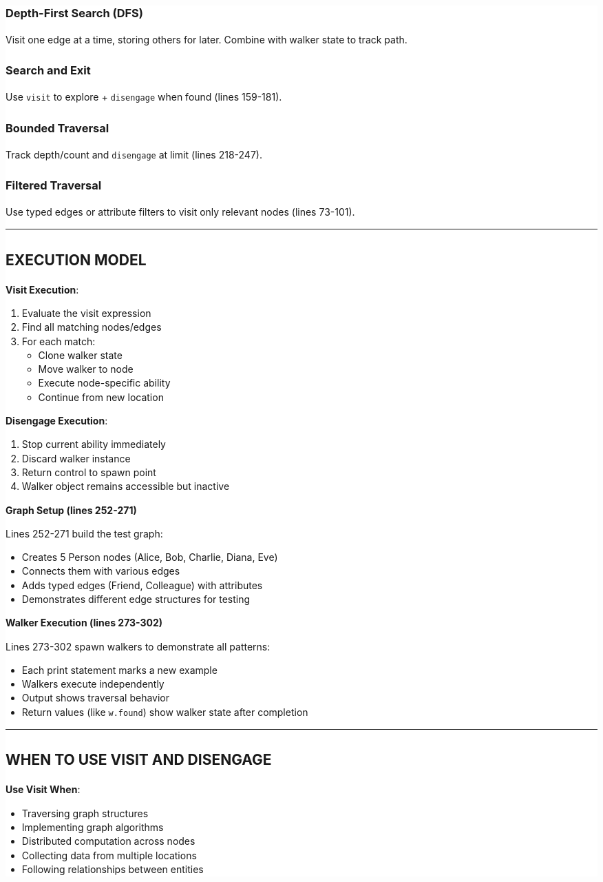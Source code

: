 ### Depth-First Search (DFS)
Visit one edge at a time, storing others for later. Combine with walker state to track path.

### Search and Exit
Use `visit` to explore + `disengage` when found (lines 159-181).

### Bounded Traversal
Track depth/count and `disengage` at limit (lines 218-247).

### Filtered Traversal
Use typed edges or attribute filters to visit only relevant nodes (lines 73-101).

---

## EXECUTION MODEL

**Visit Execution**:
1. Evaluate the visit expression
2. Find all matching nodes/edges
3. For each match:
   - Clone walker state
   - Move walker to node
   - Execute node-specific ability
   - Continue from new location

**Disengage Execution**:
1. Stop current ability immediately
2. Discard walker instance
3. Return control to spawn point
4. Walker object remains accessible but inactive

**Graph Setup (lines 252-271)**

Lines 252-271 build the test graph:
- Creates 5 Person nodes (Alice, Bob, Charlie, Diana, Eve)
- Connects them with various edges
- Adds typed edges (Friend, Colleague) with attributes
- Demonstrates different edge structures for testing

**Walker Execution (lines 273-302)**

Lines 273-302 spawn walkers to demonstrate all patterns:
- Each print statement marks a new example
- Walkers execute independently
- Output shows traversal behavior
- Return values (like `w.found`) show walker state after completion

---

## WHEN TO USE VISIT AND DISENGAGE

**Use Visit When**:
- Traversing graph structures
- Implementing graph algorithms
- Distributed computation across nodes
- Collecting data from multiple locations
- Following relationships between entities
